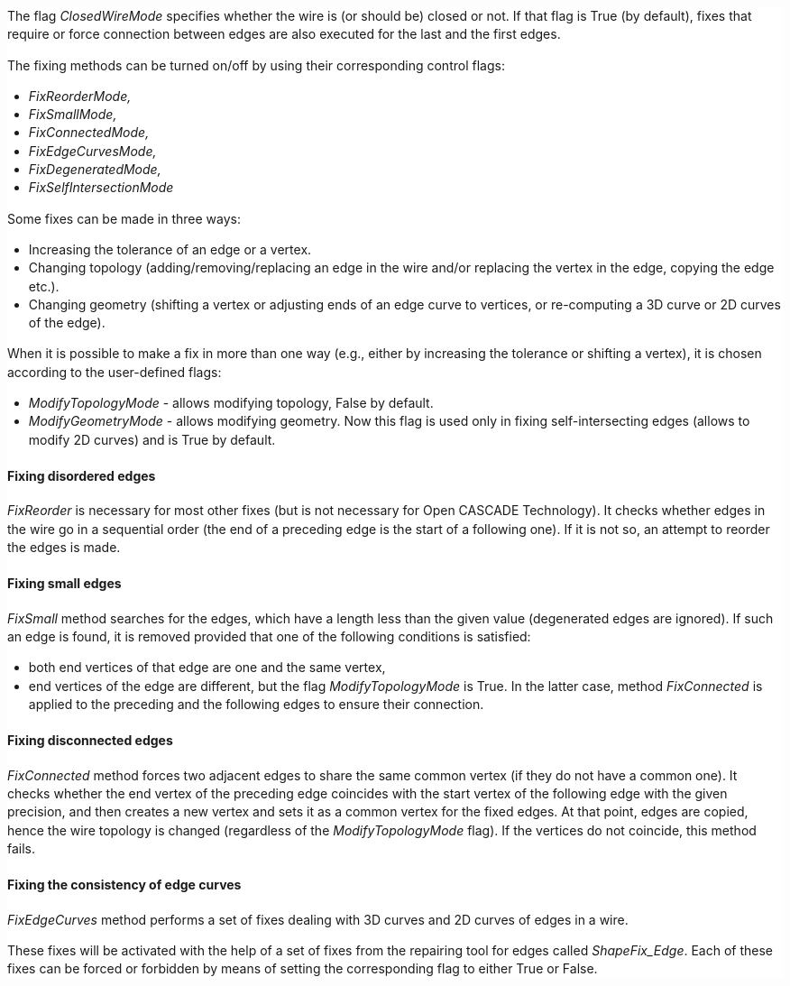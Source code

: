  The flag *ClosedWireMode* specifies whether the wire is (or should be) closed or not. If that flag is True (by default), fixes that require or force connection between edges are also executed for the last and the first edges. 
  
The fixing methods can be turned on/off by using their corresponding control flags: 
* *FixReorderMode,* 
* *FixSmallMode,* 
* *FixConnectedMode,* 
* *FixEdgeCurvesMode,* 
* *FixDegeneratedMode,* 
* *FixSelfIntersectionMode* 

Some fixes can be made in three ways: 
  * Increasing the tolerance of an edge or a vertex. 
  * Changing topology (adding/removing/replacing an edge in the wire and/or replacing the vertex in the edge, copying the edge etc.). 
  * Changing geometry (shifting a vertex or adjusting ends of an edge curve to vertices, or re-computing a 3D curve or 2D curves of the edge). 
  
When it is possible to make a fix in more than one way (e.g., either by increasing the tolerance or shifting a vertex), it is chosen according to the user-defined flags: 
* *ModifyTopologyMode* -   allows modifying topology, False by default. 
* *ModifyGeometryMode* -  allows modifying geometry. Now this flag is used only in fixing self-intersecting edges (allows to modify 2D curves) and is True by default. 
  
#### Fixing disordered edges

*FixReorder* is necessary for most other fixes (but is not necessary for Open CASCADE Technology). It checks whether edges in the wire go in a sequential order (the end of a preceding edge is the start of a following one). If it is not so, an attempt to reorder the edges is made. 

#### Fixing small edges

*FixSmall* method searches for the edges, which have a length less than the given value (degenerated edges are ignored). If such an edge is found, it is removed provided that one of the following conditions is satisfied: 
  * both end vertices of that edge are one and the same vertex, 
  * end vertices of the edge are different, but the flag *ModifyTopologyMode* is True. In the latter case, method *FixConnected* is applied to the preceding and the following edges to ensure their connection.
 
#### Fixing disconnected edges

*FixConnected* method forces two adjacent edges to share the same common vertex (if they do not have a common one). It checks whether the end vertex of the preceding edge coincides with the start vertex of the following edge with the given precision, and then creates a new vertex and sets it as a common vertex for the fixed edges. At that point, edges are copied, hence the wire topology is changed (regardless of the *ModifyTopologyMode* flag). If the vertices do not coincide, this method fails. 

#### Fixing the consistency of edge curves

*FixEdgeCurves* method performs a set of fixes dealing with 3D curves and 2D curves of edges in a wire. 

These fixes will be activated with the help of a set of fixes from the repairing tool for edges called *ShapeFix_Edge*. Each of these fixes can be forced or forbidden by means of setting the corresponding flag to either True or False. 
